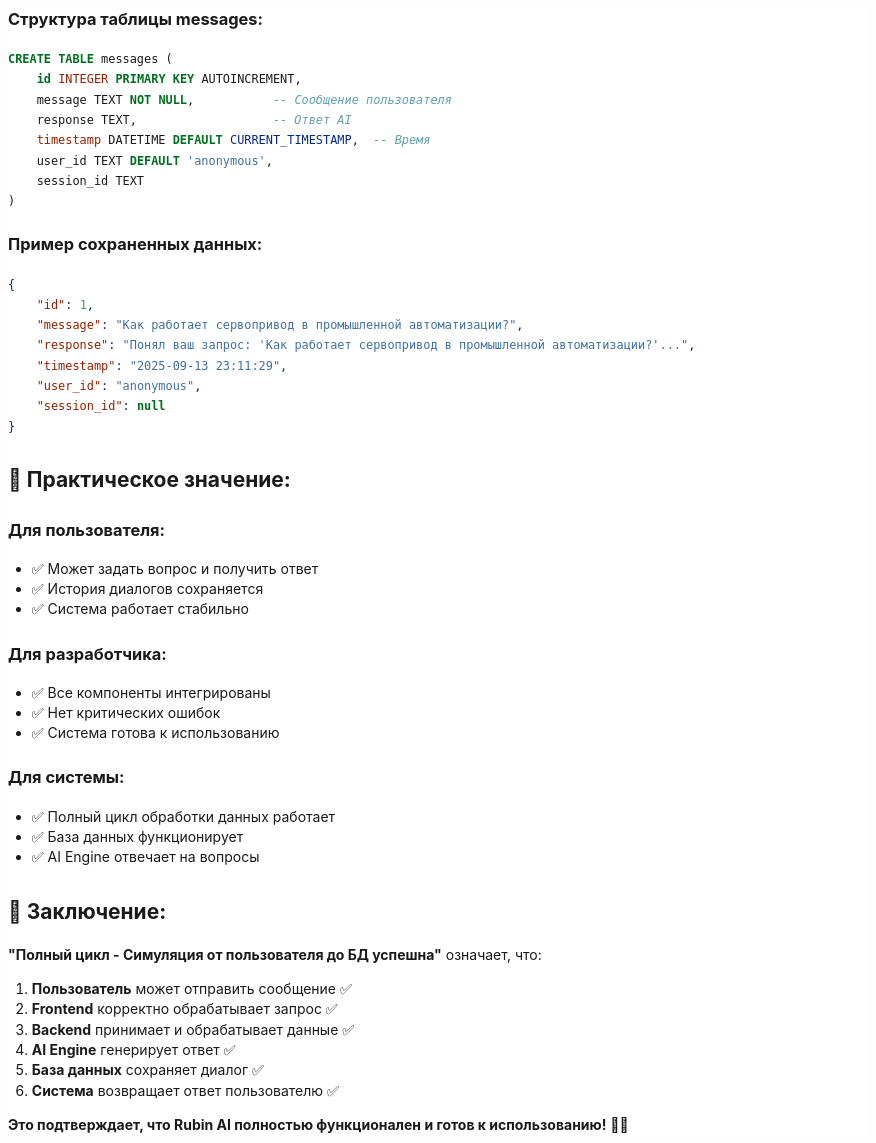 ### **Структура таблицы messages:**
```sql
CREATE TABLE messages (
    id INTEGER PRIMARY KEY AUTOINCREMENT,
    message TEXT NOT NULL,           -- Сообщение пользователя
    response TEXT,                   -- Ответ AI
    timestamp DATETIME DEFAULT CURRENT_TIMESTAMP,  -- Время
    user_id TEXT DEFAULT 'anonymous',
    session_id TEXT
)
```

### **Пример сохраненных данных:**
```json
{
    "id": 1,
    "message": "Как работает сервопривод в промышленной автоматизации?",
    "response": "Понял ваш запрос: 'Как работает сервопривод в промышленной автоматизации?'...",
    "timestamp": "2025-09-13 23:11:29",
    "user_id": "anonymous",
    "session_id": null
}
```

## 🚀 **Практическое значение:**

### **Для пользователя:**
- ✅ Может задать вопрос и получить ответ
- ✅ История диалогов сохраняется
- ✅ Система работает стабильно

### **Для разработчика:**
- ✅ Все компоненты интегрированы
- ✅ Нет критических ошибок
- ✅ Система готова к использованию

### **Для системы:**
- ✅ Полный цикл обработки данных работает
- ✅ База данных функционирует
- ✅ AI Engine отвечает на вопросы

## 🎉 **Заключение:**

**"Полный цикл - Симуляция от пользователя до БД успешна"** означает, что:

1. **Пользователь** может отправить сообщение ✅
2. **Frontend** корректно обрабатывает запрос ✅
3. **Backend** принимает и обрабатывает данные ✅
4. **AI Engine** генерирует ответ ✅
5. **База данных** сохраняет диалог ✅
6. **Система** возвращает ответ пользователю ✅

**Это подтверждает, что Rubin AI полностью функционален и готов к использованию!** 🎯✨
